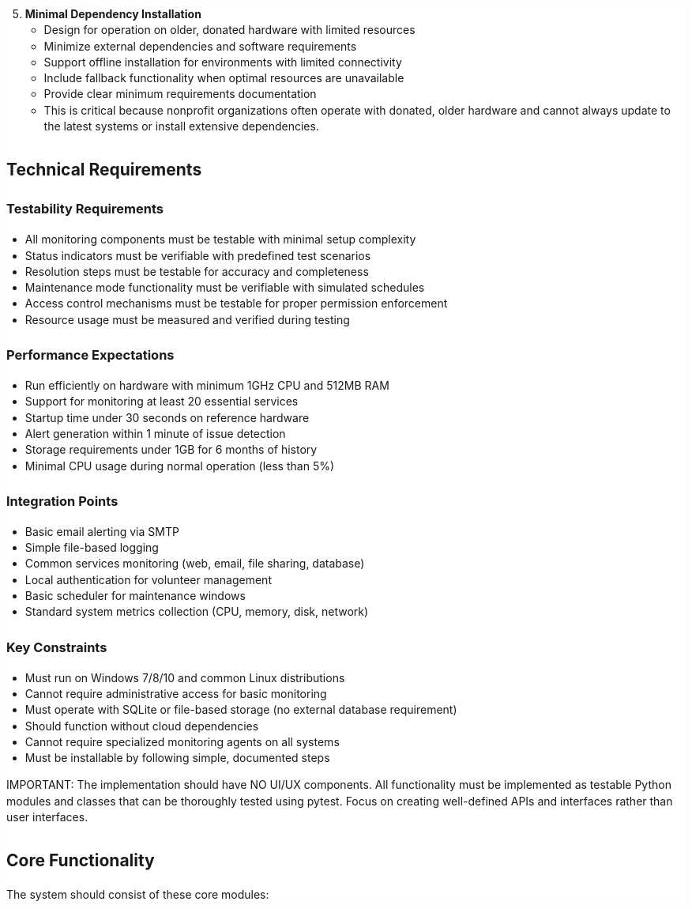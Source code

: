 5. **Minimal Dependency Installation**
   - Design for operation on older, donated hardware with limited resources
   - Minimize external dependencies and software requirements
   - Support offline installation for environments with limited connectivity
   - Include fallback functionality when optimal resources are unavailable
   - Provide clear minimum requirements documentation
   - This is critical because nonprofit organizations often operate with donated, older hardware and cannot always update to the latest systems or install extensive dependencies.

## Technical Requirements

### Testability Requirements
- All monitoring components must be testable with minimal setup complexity
- Status indicators must be verifiable with predefined test scenarios
- Resolution steps must be testable for accuracy and completeness
- Maintenance mode functionality must be verifiable with simulated schedules
- Access control mechanisms must be testable for proper permission enforcement
- Resource usage must be measured and verified during testing

### Performance Expectations
- Run efficiently on hardware with minimum 1GHz CPU and 512MB RAM
- Support for monitoring at least 20 essential services
- Startup time under 30 seconds on reference hardware
- Alert generation within 1 minute of issue detection
- Storage requirements under 1GB for 6 months of history
- Minimal CPU usage during normal operation (less than 5%)

### Integration Points
- Basic email alerting via SMTP
- Simple file-based logging
- Common services monitoring (web, email, file sharing, database)
- Local authentication for volunteer management
- Basic scheduler for maintenance windows
- Standard system metrics collection (CPU, memory, disk, network)

### Key Constraints
- Must run on Windows 7/8/10 and common Linux distributions
- Cannot require administrative access for basic monitoring
- Must operate with SQLite or file-based storage (no external database requirement)
- Should function without cloud dependencies
- Cannot require specialized monitoring agents on all systems
- Must be installable by following simple, documented steps

IMPORTANT: The implementation should have NO UI/UX components. All functionality must be implemented as testable Python modules and classes that can be thoroughly tested using pytest. Focus on creating well-defined APIs and interfaces rather than user interfaces.

## Core Functionality

The system should consist of these core modules:
